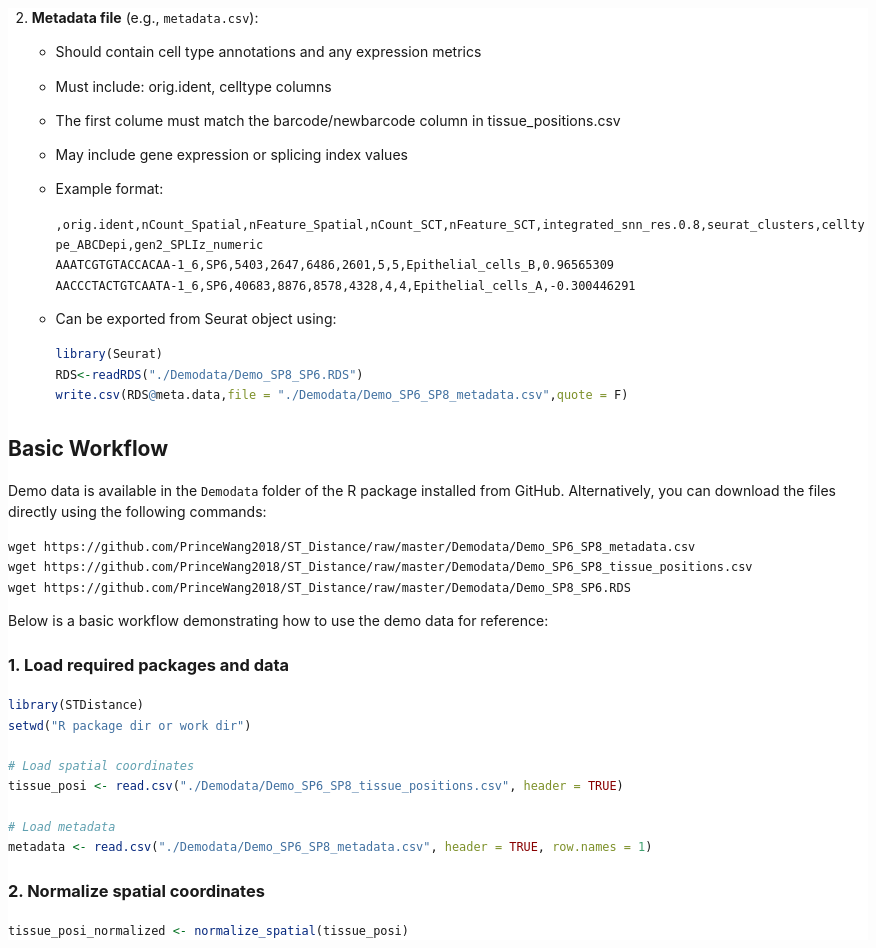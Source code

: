 2. **Metadata file** (e.g., `metadata.csv`):
   
   - Should contain cell type annotations and any expression metrics
   
   - Must include: orig.ident, celltype columns
   
   - The first colume must match the barcode/newbarcode column in tissue_positions.csv
   
   - May include gene expression or splicing index values
   
   - Example format:
   
     ```
     ,orig.ident,nCount_Spatial,nFeature_Spatial,nCount_SCT,nFeature_SCT,integrated_snn_res.0.8,seurat_clusters,celltype_ABCDepi,gen2_SPLIz_numeric
     AAATCGTGTACCACAA-1_6,SP6,5403,2647,6486,2601,5,5,Epithelial_cells_B,0.96565309
     AACCCTACTGTCAATA-1_6,SP6,40683,8876,8578,4328,4,4,Epithelial_cells_A,-0.300446291
     ```
   
   - Can be exported from Seurat object using:
     ```r
     library(Seurat)
     RDS<-readRDS("./Demodata/Demo_SP8_SP6.RDS")
     write.csv(RDS@meta.data,file = "./Demodata/Demo_SP6_SP8_metadata.csv",quote = F)
     ```

## Basic Workflow

Demo data is available in the `Demodata` folder of the R package installed from GitHub. Alternatively, you can download the files directly using the following commands:

```shell
wget https://github.com/PrinceWang2018/ST_Distance/raw/master/Demodata/Demo_SP6_SP8_metadata.csv  
wget https://github.com/PrinceWang2018/ST_Distance/raw/master/Demodata/Demo_SP6_SP8_tissue_positions.csv  
wget https://github.com/PrinceWang2018/ST_Distance/raw/master/Demodata/Demo_SP8_SP6.RDS  
```

Below is a basic workflow demonstrating how to use the demo data for reference:

### 1. Load required packages and data

```r
library(STDistance)
setwd("R package dir or work dir")

# Load spatial coordinates
tissue_posi <- read.csv("./Demodata/Demo_SP6_SP8_tissue_positions.csv", header = TRUE)

# Load metadata
metadata <- read.csv("./Demodata/Demo_SP6_SP8_metadata.csv", header = TRUE, row.names = 1)
```

### 2. Normalize spatial coordinates

```r
tissue_posi_normalized <- normalize_spatial(tissue_posi)
```

